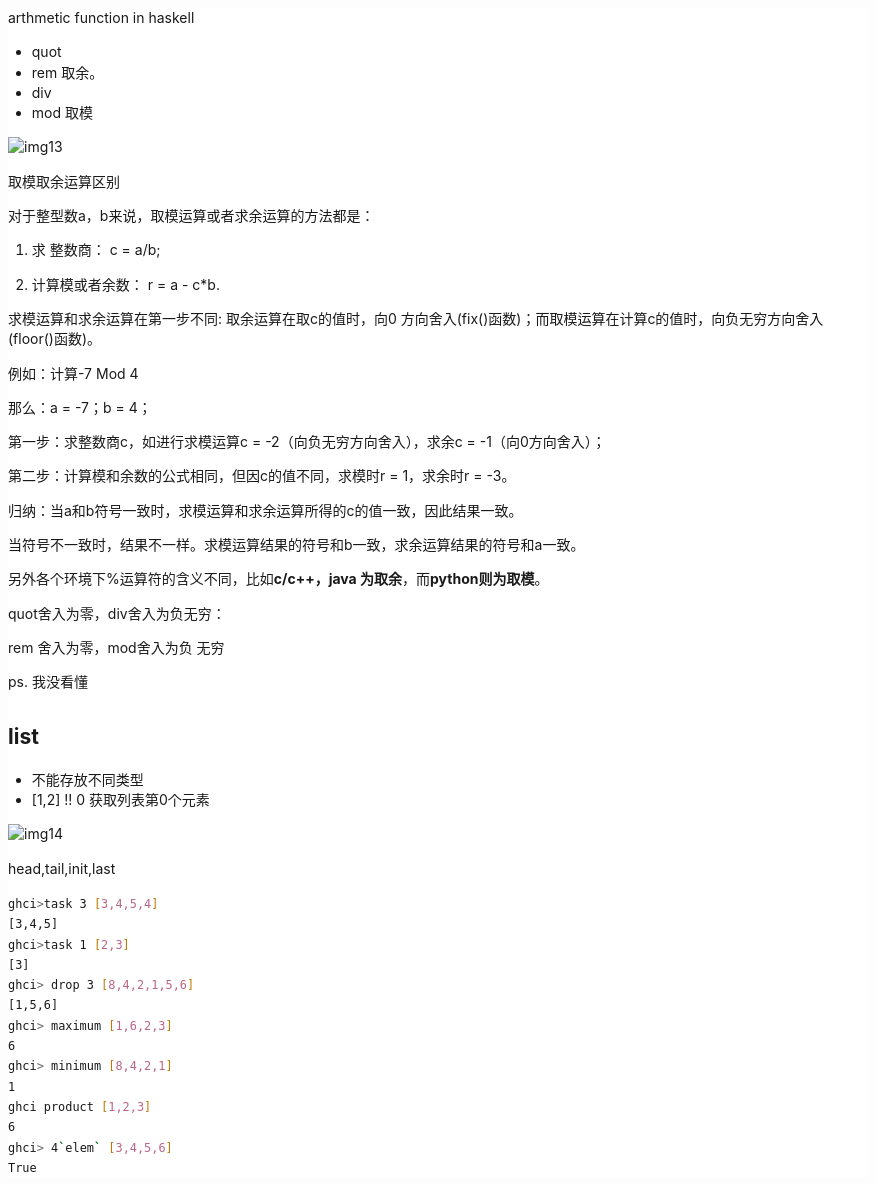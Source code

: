 arthmetic function in haskell

- quot 
- rem 取余。
- div
- mod  取模

![img13](@assets/images/img13.png)

取模取余运算区别

对于整型数a，b来说，取模运算或者求余运算的方法都是：

1. 求 整数商： c = a/b;

2. 计算模或者余数： r = a - c*b.

求模运算和求余运算在第一步不同: 取余运算在取c的值时，向0 方向舍入(fix()函数)；而取模运算在计算c的值时，向负无穷方向舍入(floor()函数)。

例如：计算-7 Mod 4

那么：a = -7；b = 4；

第一步：求整数商c，如进行求模运算c = -2（向负无穷方向舍入），求余c = -1（向0方向舍入）；

第二步：计算模和余数的公式相同，但因c的值不同，求模时r = 1，求余时r = -3。

归纳：当a和b符号一致时，求模运算和求余运算所得的c的值一致，因此结果一致。

当符号不一致时，结果不一样。求模运算结果的符号和b一致，求余运算结果的符号和a一致。

另外各个环境下%运算符的含义不同，比如**c/c++，java 为取余**，而**python则为取模**。



quot舍入为零，div舍入为负无穷：

rem 舍入为零，mod舍入为负                          无穷

ps. 我没看懂

## list

- 不能存放不同类型
- [1,2] !! 0 获取列表第0个元素

![img14](@assets/images/img14.png)

head,tail,init,last



```sh
ghci>task 3 [3,4,5,4] 
[3,4,5]
ghci>task 1 [2,3]
[3]
ghci> drop 3 [8,4,2,1,5,6]
[1,5,6]
ghci> maximum [1,6,2,3]
6
ghci> minimum [8,4,2,1]
1
ghci product [1,2,3]
6 
ghci> 4`elem` [3,4,5,6]
True
```
